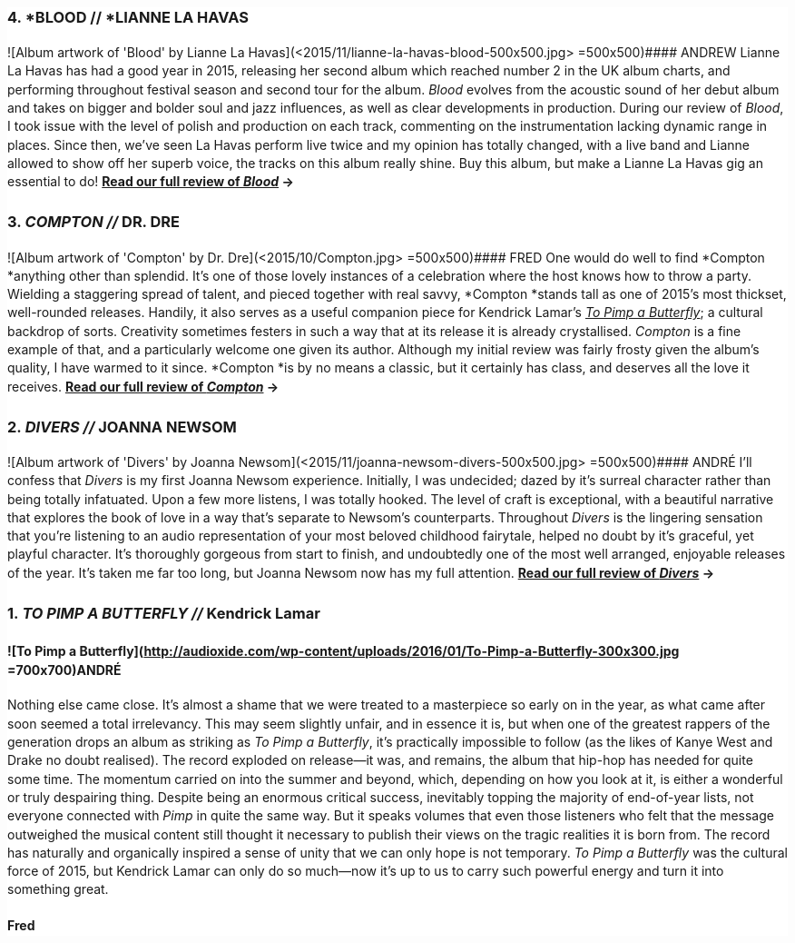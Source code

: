 ### 4\. *BLOOD // *LIANNE LA HAVAS
![Album artwork of 'Blood' by Lianne La Havas](<2015/11/lianne-la-havas-blood-500x500.jpg> =500x500)#### ANDREW
Lianne La Havas has had a good year in 2015, releasing her second album which reached number 2 in the UK album charts, and performing throughout festival season and second tour for the album. *Blood* evolves from the acoustic sound of her debut album and takes on bigger and bolder soul and jazz influences, as well as clear developments in production. During our review of *Blood*, I took issue with the level of polish and production on each track, commenting on the instrumentation lacking dynamic range in places. Since then, we’ve seen La Havas perform live twice and my opinion has totally changed, with a live band and Lianne allowed to show off her superb voice, the tracks on this album really shine. Buy this album, but make a Lianne La Havas gig an essential to do!
**[Read our full review of *Blood*](<https://audioxide.com/reviews/lianne-la-havas-blood/>) →**

### 3\. *COMPTON //* DR. DRE
![Album artwork of 'Compton' by Dr. Dre](<2015/10/Compton.jpg> =500x500)#### FRED
One would do well to find *Compton *anything other than splendid. It’s one of those lovely instances of a celebration where the host knows how to throw a party. Wielding a staggering spread of talent, and pieced together with real savvy, *Compton *stands tall as one of 2015’s most thickset, well-rounded releases. Handily, it also serves as a useful companion piece for Kendrick Lamar’s [*To Pimp a Butterfly*](<https://audioxide.com/reviews/kendrick-lamar-to-pimp-a-butterfly/>); a cultural backdrop of sorts. Creativity sometimes festers in such a way that at its release it is already crystallised. *Compton* is a fine example of that, and a particularly welcome one given its author. Although my initial review was fairly frosty given the album’s quality, I have warmed to it since. *Compton *is by no means a classic, but it certainly has class, and deserves all the love it receives.
**[Read our full review of *Compton*](<https://audioxide.com/reviews/dr-dre-compton/>) →**

### 2\. *DIVERS //* JOANNA NEWSOM
![Album artwork of 'Divers' by Joanna Newsom](<2015/11/joanna-newsom-divers-500x500.jpg> =500x500)#### ANDRÉ
I’ll confess that *Divers* is my first Joanna Newsom experience. Initially, I was undecided; dazed by it’s surreal character rather than being totally infatuated. Upon a few more listens, I was totally hooked. The level of craft is exceptional, with a beautiful narrative that explores the book of love in a way that’s separate to Newsom’s counterparts. Throughout *Divers* is the lingering sensation that you’re listening to an audio representation of your most beloved childhood fairytale, helped no doubt by it’s graceful, yet playful character. It’s thoroughly gorgeous from start to finish, and undoubtedly one of the most well arranged, enjoyable releases of the year. It’s taken me far too long, but Joanna Newsom now has my full attention.
**[Read our full review of *Divers*](<https://audioxide.com/reviews/joanna-newsom-divers/>) →**

### 1\. *TO PIMP A BUTTERFLY //* Kendrick Lamar
#### ![To Pimp a Butterfly](<http://audioxide.com/wp-content/uploads/2016/01/To-Pimp-a-Butterfly-300x300.jpg> =700x700)ANDRÉ
Nothing else came close. It’s almost a shame that we were treated to a masterpiece so early on in the year, as what came after soon seemed a total irrelevancy. This may seem slightly unfair, and in essence it is, but when one of the greatest rappers of the generation drops an album as striking as *To Pimp a Butterfly*, it’s practically impossible to follow (as the likes of Kanye West and Drake no doubt realised). The record exploded on release—it was, and remains, the album that hip-hop has needed for quite some time. The momentum carried on into the summer and beyond, which, depending on how you look at it, is either a wonderful or truly despairing thing. Despite being an enormous critical success, inevitably topping the majority of end-of-year lists, not everyone connected with *Pimp* in quite the same way. But it speaks volumes that even those listeners who felt that the message outweighed the musical content still thought it necessary to publish their views on the tragic realities it is born from. The record has naturally and organically inspired a sense of unity that we can only hope is not temporary. *To Pimp a Butterfly* was the cultural force of 2015, but Kendrick Lamar can only do so much—now it’s up to us to carry such powerful energy and turn it into something great.
#### Fred
